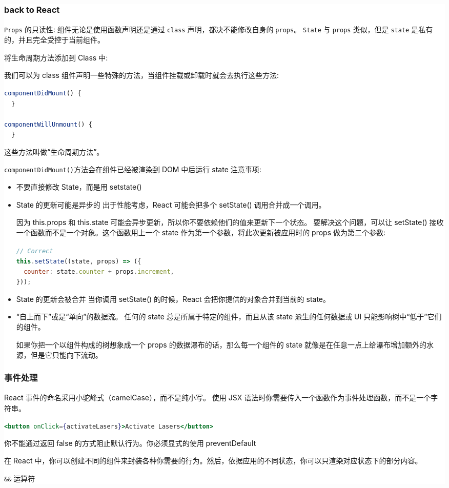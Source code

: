 ### back to React

`Props` 的只读性: 组件无论是使用函数声明还是通过 `class` 声明，都决不能修改自身的 `props`。
`State` 与 `props` 类似，但是 `state` 是私有的，并且完全受控于当前组件。

将生命周期方法添加到 Class 中:

我们可以为 class 组件声明一些特殊的方法，当组件挂载或卸载时就会去执行这些方法:

```jsx
componentDidMount() {
  }

componentWillUnmount() {
  }
```

这些方法叫做“生命周期方法”。

`componentDidMount()`方法会在组件已经被渲染到 DOM 中后运行
state 注意事项:

- 不要直接修改 State，而是用 setstate()
- State 的更新可能是异步的
  出于性能考虑，React 可能会把多个 setState() 调用合并成一个调用。

  因为 this.props 和 this.state 可能会异步更新，所以你不要依赖他们的值来更新下一个状态。
  要解决这个问题，可以让 setState() 接收一个函数而不是一个对象。这个函数用上一个 state 作为第一个参数，将此次更新被应用时的 props 做为第二个参数:

  ```js
  // Correct
  this.setState((state, props) => ({
    counter: state.counter + props.increment,
  }));
  ```

- State 的更新会被合并
  当你调用 setState() 的时候，React 会把你提供的对象合并到当前的 state。

- “自上而下”或是“单向”的数据流。
  任何的 state 总是所属于特定的组件，而且从该 state 派生的任何数据或 UI 只能影响树中“低于”它们的组件。

  如果你把一个以组件构成的树想象成一个 props 的数据瀑布的话，那么每一个组件的 state 就像是在任意一点上给瀑布增加额外的水源，但是它只能向下流动。

### 事件处理

React 事件的命名采用小驼峰式（camelCase），而不是纯小写。
使用 JSX 语法时你需要传入一个函数作为事件处理函数，而不是一个字符串。

```jsx
<button onClick={activateLasers}>Activate Lasers</button>
```

你不能通过返回 false 的方式阻止默认行为。你必须显式的使用 preventDefault

在 React 中，你可以创建不同的组件来封装各种你需要的行为。然后，依据应用的不同状态，你可以只渲染对应状态下的部分内容。

`&&` 运算符
